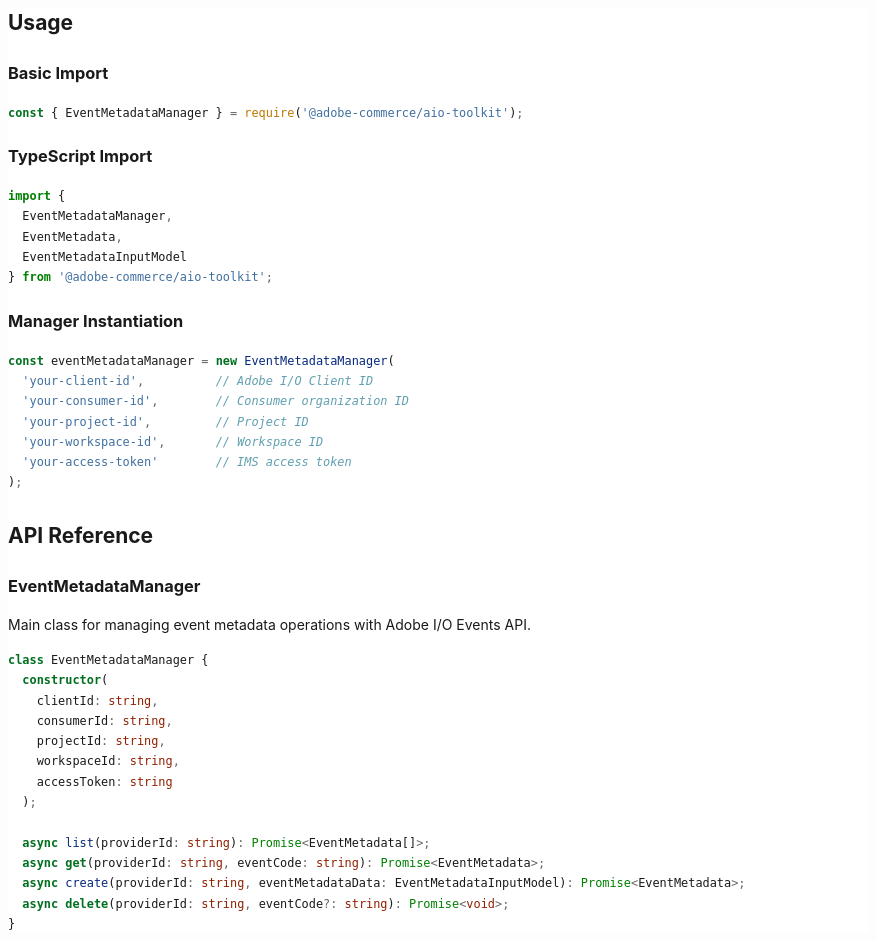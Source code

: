 ## Usage

### Basic Import

```typescript
const { EventMetadataManager } = require('@adobe-commerce/aio-toolkit');
```

### TypeScript Import

```typescript
import { 
  EventMetadataManager, 
  EventMetadata, 
  EventMetadataInputModel 
} from '@adobe-commerce/aio-toolkit';
```

### Manager Instantiation

```typescript
const eventMetadataManager = new EventMetadataManager(
  'your-client-id',          // Adobe I/O Client ID
  'your-consumer-id',        // Consumer organization ID
  'your-project-id',         // Project ID
  'your-workspace-id',       // Workspace ID
  'your-access-token'        // IMS access token
);
```

## API Reference

### EventMetadataManager

Main class for managing event metadata operations with Adobe I/O Events API.

```typescript
class EventMetadataManager {
  constructor(
    clientId: string,
    consumerId: string,
    projectId: string,
    workspaceId: string,
    accessToken: string
  );

  async list(providerId: string): Promise<EventMetadata[]>;
  async get(providerId: string, eventCode: string): Promise<EventMetadata>;
  async create(providerId: string, eventMetadataData: EventMetadataInputModel): Promise<EventMetadata>;
  async delete(providerId: string, eventCode?: string): Promise<void>;
}
```
